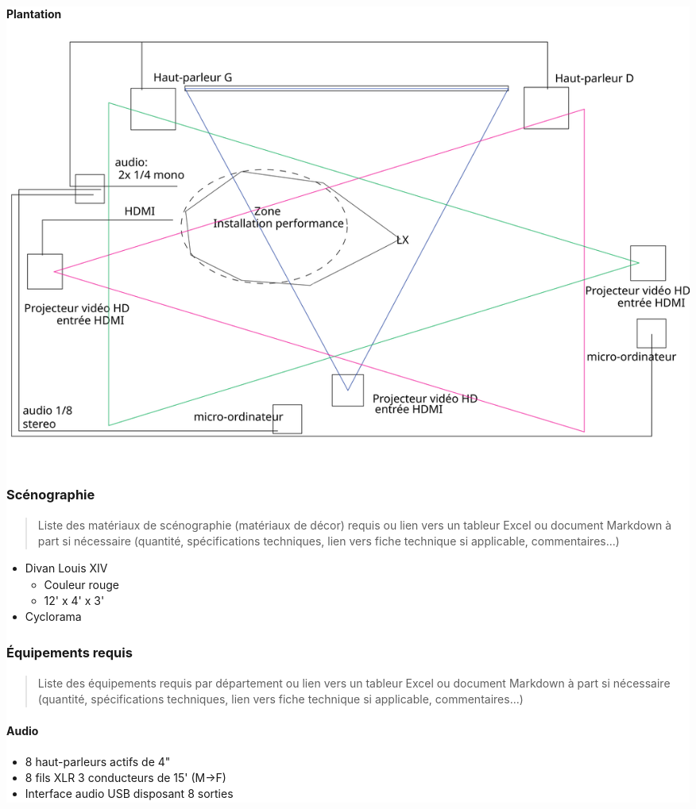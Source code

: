 #### Plantation 

![exemple de plantation](medias/o3_plantation.svg)

<a id="scenographie"></a>


### Scénographie

> Liste des matériaux de scénographie (matériaux de décor) requis ou lien vers un tableur Excel ou document Markdown à part si nécessaire (quantité, spécifications techniques, lien vers fiche technique si applicable, commentaires...)

* Divan Louis XIV
    * Couleur rouge
    * 12' x 4' x 3'
* Cyclorama


<a id="equipements-requis"></a>

### Équipements requis
> Liste des équipements requis par département ou lien vers un tableur Excel ou document Markdown à part si nécessaire (quantité, spécifications techniques, lien vers fiche technique si applicable, commentaires...)

#### Audio
* 8 haut-parleurs actifs de 4"
* 8 fils XLR 3 conducteurs de 15' (M->F)
* Interface audio USB disposant 8 sorties 
